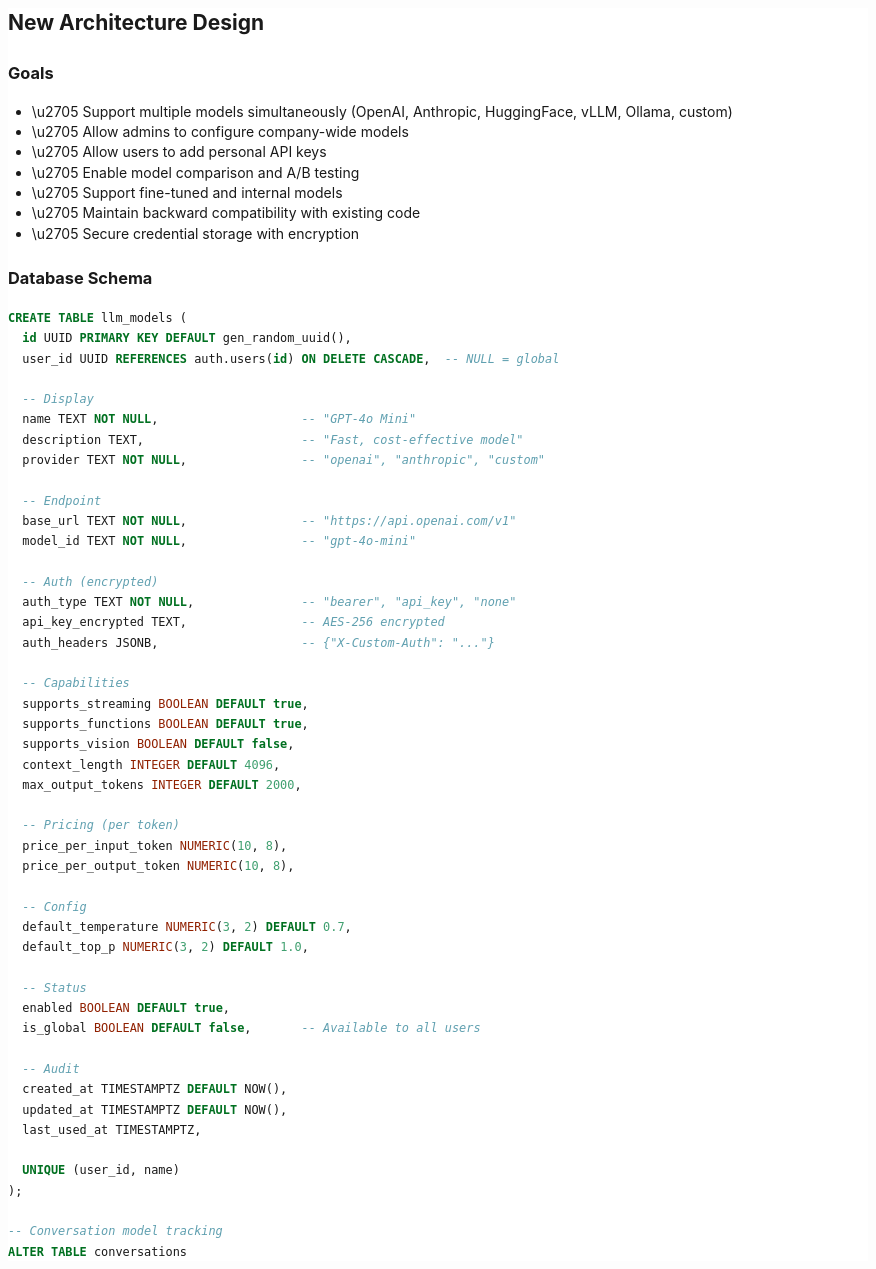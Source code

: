 
## New Architecture Design

### Goals
- \u2705 Support multiple models simultaneously (OpenAI, Anthropic, HuggingFace, vLLM, Ollama, custom)
- \u2705 Allow admins to configure company-wide models
- \u2705 Allow users to add personal API keys
- \u2705 Enable model comparison and A/B testing
- \u2705 Support fine-tuned and internal models
- \u2705 Maintain backward compatibility with existing code
- \u2705 Secure credential storage with encryption

### Database Schema

```sql
CREATE TABLE llm_models (
  id UUID PRIMARY KEY DEFAULT gen_random_uuid(),
  user_id UUID REFERENCES auth.users(id) ON DELETE CASCADE,  -- NULL = global

  -- Display
  name TEXT NOT NULL,                    -- "GPT-4o Mini"
  description TEXT,                      -- "Fast, cost-effective model"
  provider TEXT NOT NULL,                -- "openai", "anthropic", "custom"

  -- Endpoint
  base_url TEXT NOT NULL,                -- "https://api.openai.com/v1"
  model_id TEXT NOT NULL,                -- "gpt-4o-mini"

  -- Auth (encrypted)
  auth_type TEXT NOT NULL,               -- "bearer", "api_key", "none"
  api_key_encrypted TEXT,                -- AES-256 encrypted
  auth_headers JSONB,                    -- {"X-Custom-Auth": "..."}

  -- Capabilities
  supports_streaming BOOLEAN DEFAULT true,
  supports_functions BOOLEAN DEFAULT true,
  supports_vision BOOLEAN DEFAULT false,
  context_length INTEGER DEFAULT 4096,
  max_output_tokens INTEGER DEFAULT 2000,

  -- Pricing (per token)
  price_per_input_token NUMERIC(10, 8),
  price_per_output_token NUMERIC(10, 8),

  -- Config
  default_temperature NUMERIC(3, 2) DEFAULT 0.7,
  default_top_p NUMERIC(3, 2) DEFAULT 1.0,

  -- Status
  enabled BOOLEAN DEFAULT true,
  is_global BOOLEAN DEFAULT false,       -- Available to all users

  -- Audit
  created_at TIMESTAMPTZ DEFAULT NOW(),
  updated_at TIMESTAMPTZ DEFAULT NOW(),
  last_used_at TIMESTAMPTZ,

  UNIQUE (user_id, name)
);

-- Conversation model tracking
ALTER TABLE conversations
```